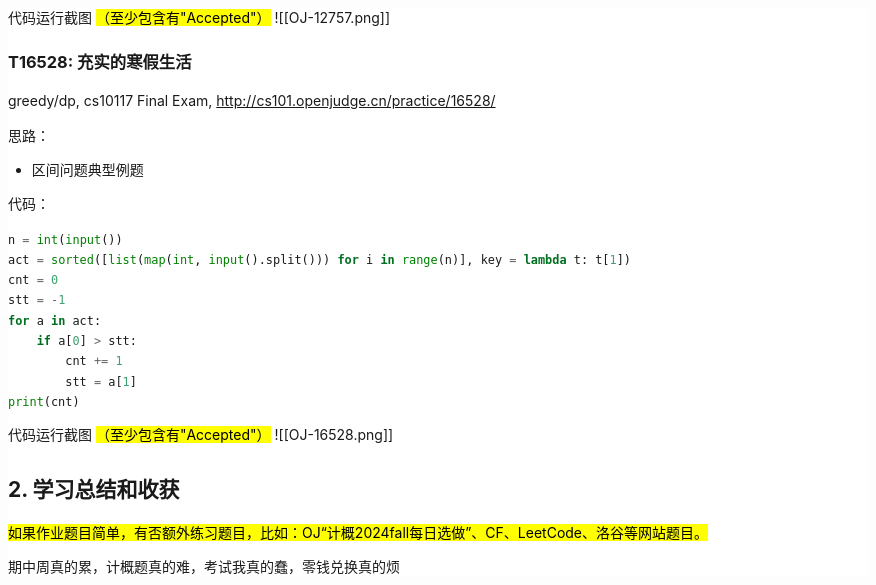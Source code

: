 


代码运行截图 <mark>（至少包含有"Accepted"）</mark>
![[OJ-12757.png]]




### T16528: 充实的寒假生活

greedy/dp, cs10117 Final Exam, http://cs101.openjudge.cn/practice/16528/

思路：
- 区间问题典型例题


代码：

```python
n = int(input())
act = sorted([list(map(int, input().split())) for i in range(n)], key = lambda t: t[1])
cnt = 0
stt = -1
for a in act:
    if a[0] > stt:
        cnt += 1
        stt = a[1]
print(cnt)
```



代码运行截图 <mark>（至少包含有"Accepted"）</mark>
![[OJ-16528.png]]




## 2. 学习总结和收获

<mark>如果作业题目简单，有否额外练习题目，比如：OJ“计概2024fall每日选做”、CF、LeetCode、洛谷等网站题目。</mark>


期中周真的累，计概题真的难，考试我真的蠢，零钱兑换真的烦